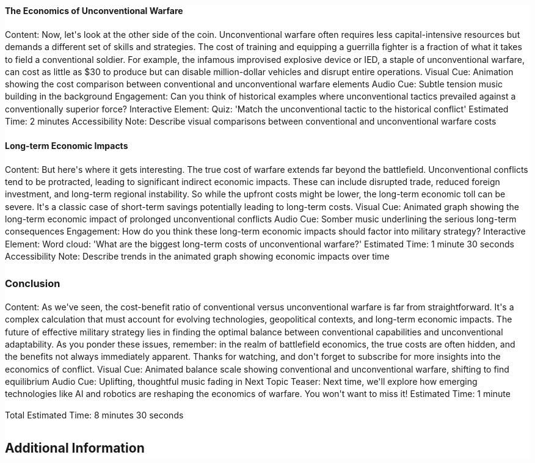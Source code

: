 #### The Economics of Unconventional Warfare

Content: Now, let's look at the other side of the coin. Unconventional warfare often requires less capital-intensive resources but demands a different set of skills and strategies. The cost of training and equipping a guerrilla fighter is a fraction of what it takes to field a conventional soldier. For example, the infamous improvised explosive device or IED, a staple of unconventional warfare, can cost as little as $30 to produce but can disable million-dollar vehicles and disrupt entire operations.
Visual Cue: Animation showing the cost comparison between conventional and unconventional warfare elements
Audio Cue: Subtle tension music building in the background
Engagement: Can you think of historical examples where unconventional tactics prevailed against a conventionally superior force?
Interactive Element: Quiz: 'Match the unconventional tactic to the historical conflict'
Estimated Time: 2 minutes
Accessibility Note: Describe visual comparisons between conventional and unconventional warfare costs

#### Long-term Economic Impacts

Content: But here's where it gets interesting. The true cost of warfare extends far beyond the battlefield. Unconventional conflicts tend to be protracted, leading to significant indirect economic impacts. These can include disrupted trade, reduced foreign investment, and long-term regional instability. So while the upfront costs might be lower, the long-term economic toll can be severe. It's a classic case of short-term savings potentially leading to long-term costs.
Visual Cue: Animated graph showing the long-term economic impact of prolonged unconventional conflicts
Audio Cue: Somber music underlining the serious long-term consequences
Engagement: How do you think these long-term economic impacts should factor into military strategy?
Interactive Element: Word cloud: 'What are the biggest long-term costs of unconventional warfare?'
Estimated Time: 1 minute 30 seconds
Accessibility Note: Describe trends in the animated graph showing economic impacts over time

### Conclusion

Content: As we've seen, the cost-benefit ratio of conventional versus unconventional warfare is far from straightforward. It's a complex calculation that must account for evolving technologies, geopolitical contexts, and long-term economic impacts. The future of effective military strategy lies in finding the optimal balance between conventional capabilities and unconventional adaptability. As you ponder these issues, remember: in the realm of battlefield economics, the true costs are often hidden, and the benefits not always immediately apparent. Thanks for watching, and don't forget to subscribe for more insights into the economics of conflict.
Visual Cue: Animated balance scale showing conventional and unconventional warfare, shifting to find equilibrium
Audio Cue: Uplifting, thoughtful music fading in
Next Topic Teaser: Next time, we'll explore how emerging technologies like AI and robotics are reshaping the economics of warfare. You won't want to miss it!
Estimated Time: 1 minute

Total Estimated Time: 8 minutes 30 seconds

## Additional Information
